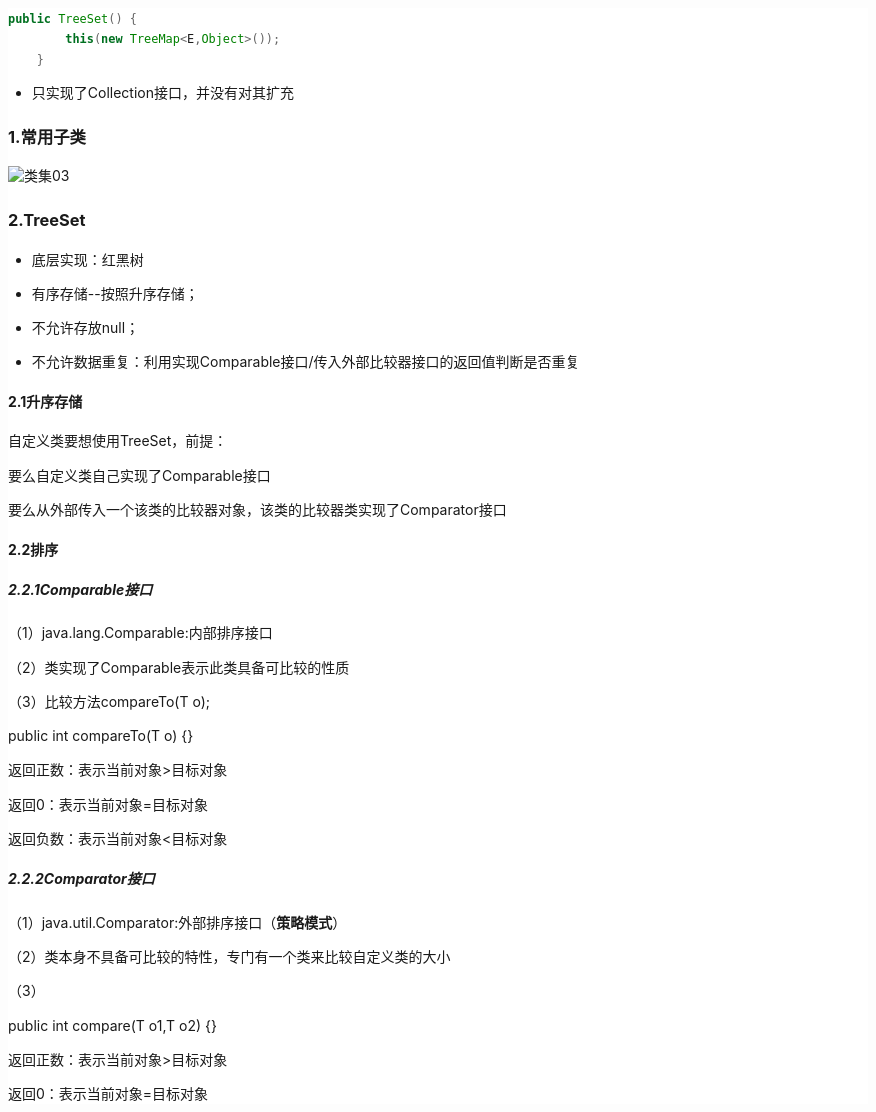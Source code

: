 ```java
public TreeSet() {
        this(new TreeMap<E,Object>());
    }
```

- 只实现了Collection接口，并没有对其扩充

### 1.常用子类

![类集03](D:\MYLEARN\Java\REVIEW01\复习图片\类集\类集03.PNG)

### 2.TreeSet

- 底层实现：红黑树

- 有序存储--按照升序存储；

- 不允许存放null；
- 不允许数据重复：利用实现Comparable接口/传入外部比较器接口的返回值判断是否重复

#### 2.1升序存储

自定义类要想使用TreeSet，前提：

要么自定义类自己实现了Comparable接口

要么从外部传入一个该类的比较器对象，该类的比较器类实现了Comparator接口

#### 2.2排序

##### 2.2.1Comparable接口

（1）java.lang.Comparable:内部排序接口

（2）类实现了Comparable表示此类具备可比较的性质

（3）比较方法compareTo(T o);

public int compareTo(T o) {}

返回正数：表示当前对象>目标对象

返回0：表示当前对象=目标对象

返回负数：表示当前对象<目标对象

##### 2.2.2Comparator接口

（1）java.util.Comparator:外部排序接口（**策略模式**）

（2）类本身不具备可比较的特性，专门有一个类来比较自定义类的大小

（3）

public int compare(T o1,T o2) {}

返回正数：表示当前对象>目标对象

返回0：表示当前对象=目标对象
